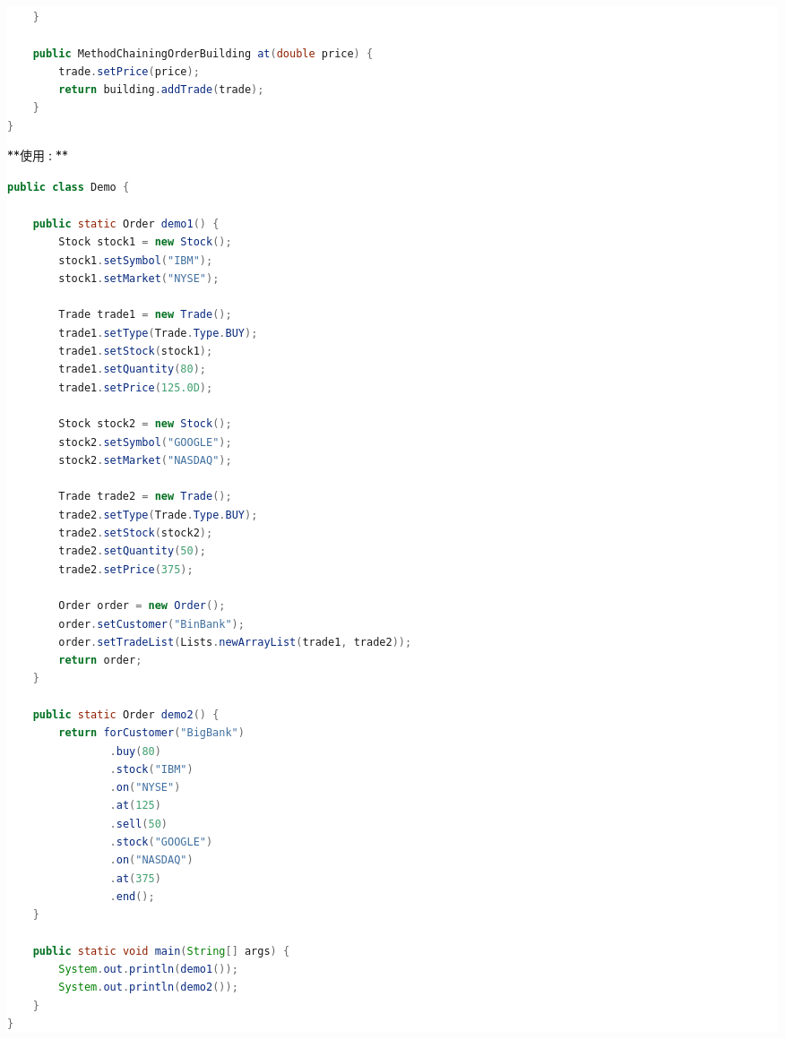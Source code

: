 ```java
	}

	public MethodChainingOrderBuilding at(double price) {
		trade.setPrice(price);
		return building.addTrade(trade);
	}
}
```
**使用 : **
```java
public class Demo {

	public static Order demo1() {
		Stock stock1 = new Stock();
		stock1.setSymbol("IBM");
		stock1.setMarket("NYSE");

		Trade trade1 = new Trade();
		trade1.setType(Trade.Type.BUY);
		trade1.setStock(stock1);
		trade1.setQuantity(80);
		trade1.setPrice(125.0D);

		Stock stock2 = new Stock();
		stock2.setSymbol("GOOGLE");
		stock2.setMarket("NASDAQ");

		Trade trade2 = new Trade();
		trade2.setType(Trade.Type.BUY);
		trade2.setStock(stock2);
		trade2.setQuantity(50);
		trade2.setPrice(375);

		Order order = new Order();
		order.setCustomer("BinBank");
		order.setTradeList(Lists.newArrayList(trade1, trade2));
		return order;
	}

	public static Order demo2() {
		return forCustomer("BigBank")
				.buy(80)
				.stock("IBM")
				.on("NYSE")
				.at(125)
				.sell(50)
				.stock("GOOGLE")
				.on("NASDAQ")
				.at(375)
				.end();
	}

	public static void main(String[] args) {
		System.out.println(demo1());
		System.out.println(demo2());
	}
}
```
